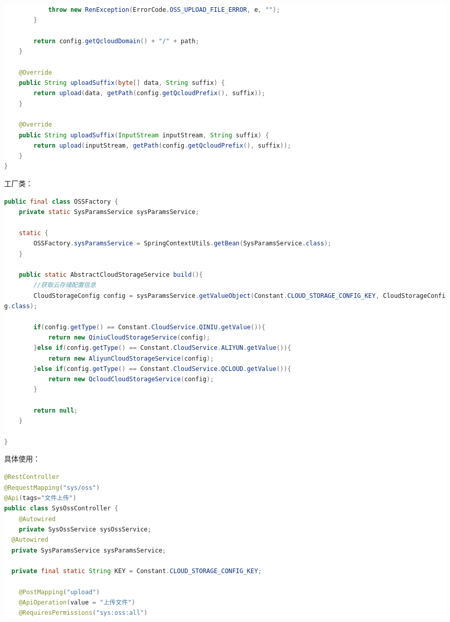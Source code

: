 ```java
            throw new RenException(ErrorCode.OSS_UPLOAD_FILE_ERROR, e, "");
        }

        return config.getQcloudDomain() + "/" + path;
    }

    @Override
    public String uploadSuffix(byte[] data, String suffix) {
        return upload(data, getPath(config.getQcloudPrefix(), suffix));
    }

    @Override
    public String uploadSuffix(InputStream inputStream, String suffix) {
        return upload(inputStream, getPath(config.getQcloudPrefix(), suffix));
    }
}
```

工厂类：

```java
public final class OSSFactory {
    private static SysParamsService sysParamsService;

    static {
        OSSFactory.sysParamsService = SpringContextUtils.getBean(SysParamsService.class);
    }

    public static AbstractCloudStorageService build(){
        //获取云存储配置信息
        CloudStorageConfig config = sysParamsService.getValueObject(Constant.CLOUD_STORAGE_CONFIG_KEY, CloudStorageConfig.class);

        if(config.getType() == Constant.CloudService.QINIU.getValue()){
            return new QiniuCloudStorageService(config);
        }else if(config.getType() == Constant.CloudService.ALIYUN.getValue()){
            return new AliyunCloudStorageService(config);
        }else if(config.getType() == Constant.CloudService.QCLOUD.getValue()){
            return new QcloudCloudStorageService(config);
        }

        return null;
    }

}
```

具体使用：

```java
@RestController
@RequestMapping("sys/oss")
@Api(tags="文件上传")
public class SysOssController {
	@Autowired
	private SysOssService sysOssService;
  @Autowired
  private SysParamsService sysParamsService;

  private final static String KEY = Constant.CLOUD_STORAGE_CONFIG_KEY;
    
	@PostMapping("upload")
	@ApiOperation(value = "上传文件")
	@RequiresPermissions("sys:oss:all")
```